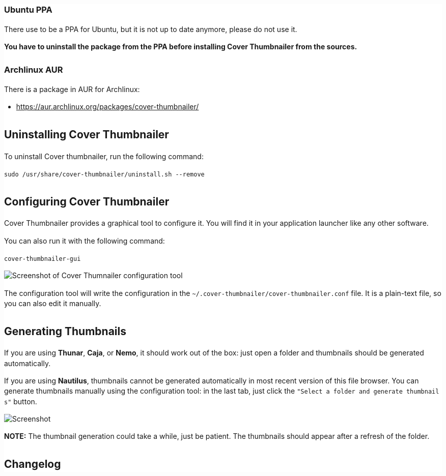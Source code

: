 ### Ubuntu PPA

There use to be a PPA for Ubuntu, but it is not up to date anymore, please do
not use it.

**You have to uninstall the package from the PPA before installing Cover
Thumbnailer from the sources.**


### Archlinux AUR

There is a package in AUR for Archlinux:

* https://aur.archlinux.org/packages/cover-thumbnailer/


## Uninstalling Cover Thumbnailer

To uninstall Cover thumbnailer, run the following command:

    sudo /usr/share/cover-thumbnailer/uninstall.sh --remove


## Configuring Cover Thumbnailer

Cover Thumbnailer provides a graphical tool to configure it. You will find it
in your application launcher like any other software.

You can also run it with the following command:

    cover-thumbnailer-gui

![Screenshot of Cover Thumnailer configuration tool](./screenshots/screenshot_ctgui.png)

The configuration tool will write the configuration in the
`~/.cover-thumbnailer/cover-thumbnailer.conf` file. It is a plain-text file, so
you can also edit it manually.


## Generating Thumbnails

If you are using **Thunar**, **Caja**, or **Nemo**, it should work out of the
box: just open a folder and thumbnails should be generated automatically.

If you are using **Nautilus**, thumbnails cannot be generated automatically in
most recent version of this file browser. You can generate thumbnails manually
using the configuration tool: in the last tab, just click the `"Select a folder
and generate thumbnails"` button.

![Screenshot](./screenshots/screenshot_ctgui_generate.png)

**NOTE:** The thumbnail generation could take a while, just be patient. The
thumbnails should appear after a refresh of the folder.


## Changelog
